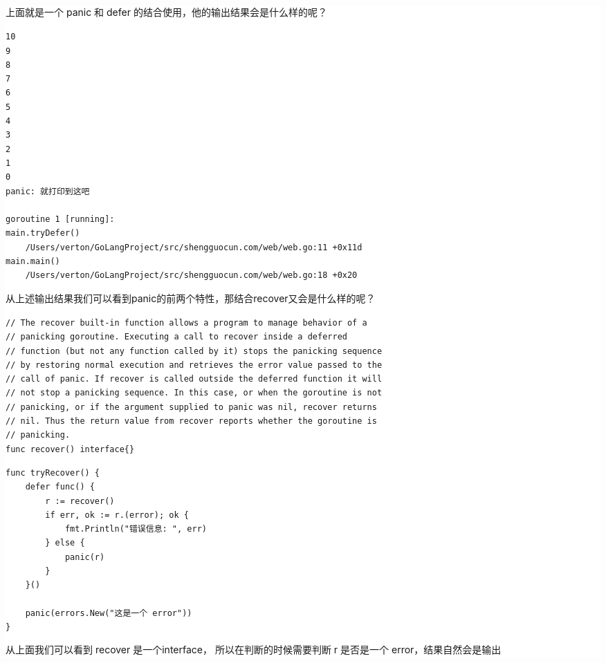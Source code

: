 上面就是一个 panic 和 defer 的结合使用，他的输出结果会是什么样的呢？

```
10
9
8
7
6
5
4
3
2
1
0
panic: 就打印到这吧

goroutine 1 [running]:
main.tryDefer()
	/Users/verton/GoLangProject/src/shengguocun.com/web/web.go:11 +0x11d
main.main()
	/Users/verton/GoLangProject/src/shengguocun.com/web/web.go:18 +0x20
```

从上述输出结果我们可以看到panic的前两个特性，那结合recover又会是什么样的呢？

```
// The recover built-in function allows a program to manage behavior of a
// panicking goroutine. Executing a call to recover inside a deferred
// function (but not any function called by it) stops the panicking sequence
// by restoring normal execution and retrieves the error value passed to the
// call of panic. If recover is called outside the deferred function it will
// not stop a panicking sequence. In this case, or when the goroutine is not
// panicking, or if the argument supplied to panic was nil, recover returns
// nil. Thus the return value from recover reports whether the goroutine is
// panicking.
func recover() interface{}
```

```
func tryRecover() {
	defer func() {
		r := recover()
		if err, ok := r.(error); ok {
			fmt.Println("错误信息: ", err)
		} else {
			panic(r)
		}
	}()

	panic(errors.New("这是一个 error"))
}
```

从上面我们可以看到 recover 是一个interface， 所以在判断的时候需要判断 r 是否是一个 error，结果自然会是输出
